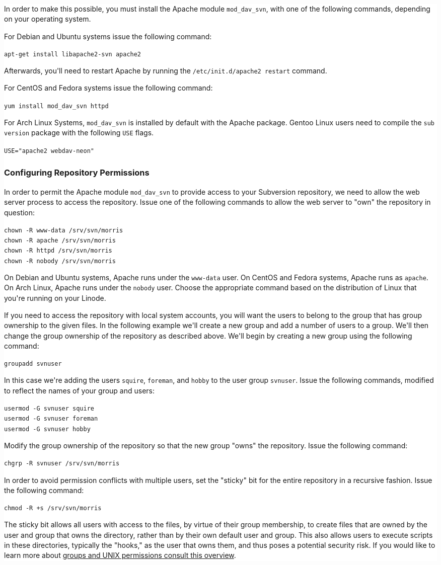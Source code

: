 In order to make this possible, you must install the Apache module `mod_dav_svn`, with one of the following commands, depending on your operating system.

For Debian and Ubuntu systems issue the following command:

    apt-get install libapache2-svn apache2

Afterwards, you'll need to restart Apache by running the `/etc/init.d/apache2 restart` command.

For CentOS and Fedora systems issue the following command:

    yum install mod_dav_svn httpd

For Arch Linux Systems, `mod_dav_svn` is installed by default with the Apache package. Gentoo Linux users need to compile the `subversion` package with the following `USE` flags.

    USE="apache2 webdav-neon"

### Configuring Repository Permissions

In order to permit the Apache module `mod_dav_svn` to provide access to your Subversion repository, we need to allow the web server process to access the repository. Issue one of the following commands to allow the web server to "own" the repository in question:

    chown -R www-data /srv/svn/morris
    chown -R apache /srv/svn/morris
    chown -R httpd /srv/svn/morris
    chown -R nobody /srv/svn/morris

On Debian and Ubuntu systems, Apache runs under the `www-data` user. On CentOS and Fedora systems, Apache runs as `apache`. On Arch Linux, Apache runs under the `nobody` user. Choose the appropriate command based on the distribution of Linux that you're running on your Linode.

If you need to access the repository with local system accounts, you will want the users to belong to the group that has group ownership to the given files. In the following example we'll create a new group and add a number of users to a group. We'll then change the group ownership of the repository as described above. We'll begin by creating a new group using the following command:

    groupadd svnuser

In this case we're adding the users `squire`, `foreman`, and `hobby` to the user group `svnuser`. Issue the following commands, modified to reflect the names of your group and users:

    usermod -G svnuser squire
    usermod -G svnuser foreman
    usermod -G svnuser hobby

Modify the group ownership of the repository so that the new group "owns" the repository. Issue the following command:

    chgrp -R svnuser /srv/svn/morris

In order to avoid permission conflicts with multiple users, set the "sticky" bit for the entire repository in a recursive fashion. Issue the following command:

    chmod -R +s /srv/svn/morris

The sticky bit allows all users with access to the files, by virtue of their group membership, to create files that are owned by the user and group that owns the directory, rather than by their own default user and group. This also allows users to execute scripts in these directories, typically the "hooks," as the user that owns them, and thus poses a potential security risk. If you would like to learn more about [groups and UNIX permissions consult this overview](/docs/tools-reference/linux-users-and-groups).

